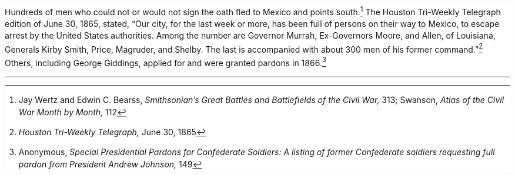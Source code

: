 Hundreds of men who could not or would not sign the oath fled to Mexico and points south.[^227] The Houston Tri-Weekly Telegraph edition of June 30, 1865, stated, “Our city, for the last week or more, has been full of persons on their way to Mexico, to escape arrest by the United States authorities. Among the number are Governor Murrah, Ex-Governors Moore, and Allen, of Louisiana, Generals Kirby Smith, Price, Magruder, and Shelby. The last is accompanied with about 300 men of his former command.”[^228] Others, including George Giddings, applied for and were granted pardons in 1866.[^229]

***

[^164]: Austerman, *Sharps Rifles and Spanish Mules,* 180
[^165]: William W. Mills, *Forty Years at El Paso, 1858-1898, Recollections of War, Politics, Adventure, Events, Narratives, Sketches, Etc.,* (El Paso, C. Hertzog, 1962), 39
[^166]: Jack C. Scannell, “A survey of the Stagecoach Mail in the Trans-Pecos, 1850-1861,” *West Texas Historical Association Year Book 47,* (1971), 121; *The Charleston Mercury* (Charleston, SC), January 16, 1862
[^167]: Austerman, “The San Antonio-El Paso Mail, CSA,” 97
[^168]: Hammons, *A History of El Paso County, Texas, to 1900,* 49,87
[^169]: Austerman, *Sharps Rifles and Spanish Mules,* 190
[^170]: Thompson, “Drama in the Desert,” 109
[^171]: *The Rocky Mountain News* (Denver, Co.), May 18, 1864
[^172]: Austerman, “The San Antonio-El Paso Mail, CSA,” 97
[^173]: Austerman, “The San Antonio-El Paso Mail, CSA,” 95
[^174]: United States War Department, *The War of the Rebellion: a Compilation of the official Records of the Union and Confederate Armies,* Series 1, Vols: 15, 605
[^175]: Thompson, “Drama in the Desert,” 111
[^176]: United States War Department, *The War of the Rebellion: a Compilation of the official Records of the Union and Confederate Armies,* Series 1, Vols: 15, 607		
[^177]: Thompson, “Drama in the Desert,” 110
[^178]: Thompson, “Drama the Desert,” 111; United States War Department, *The War of the Rebellion: a Compilation of the official Records of the Union and Confederate Armies,* Series 1 Vol: 15, 607
[^179]: United States War Department, *The War of the Rebellion: a Compilation of the official Records of the Union and Confederate Armies,* Series 1 Vol: 15, 377
[^180]: United States War Department, *The War of the Rebellion: a Compilation of the official Records of the Union and Confederate Armies,* Series 1, Vol: 15, 426
[^181]: Thompson, “Drama in the Desert,” 113
[^182]: Letter from Col. Joseph West (USA) to Henry Skillman, Unfiled  Papers and Slips Belonging in Confederate Service Records, M347, Roll 364, RG 109
[^183]: United States War Department, *The War of the Rebellion: a Compilation of the official Records of the Union and Confederate Armies,* Series 1 Vol: 15, 426
[^184]: Alexander Edwin Sweet, *Alex Sweet’s Texas: The Lighter Side of Lone Star History,* (Austin: University of Texas Press, 1986), 88
[^185]: William L. Richter, The Army in Texas During Reconstruction, 1865-1870, (College Station, Texas, Texas A&M University Press, 1987), 24; Farber, *Texas, C,S.A.,* 210
[^186]: Richter, *The Army in Texas During Reconstruction,* 12; Farber, *Texas, C.S.A.,* 114
[^187]: United States War Department, *The War of the Rebellion: a Compilation of the official Records of the Union and Confederate Armies,* Series 1, Vol: 50, 62
[^188]: Wharton, *Texas Under Many Flags,* 95
[^189]: Thomas Rife Record, 36th Texas Cavalry Regiment
[^190]: Evans, *Confederate Military History,* Vol. XI, 120; Wharton, *Texas Under Many Flags,* 96
[^191]: Evans, *Confederate Military History,* Vol. XI: 120
[^192]: Evans, *Confederate Military History,* Vol. XI: 119
[^193]: Farber, *Texas, C.S.A.,* 250
[^194]: Evans, *Confederate Military History,* Vol. XI: 65
[^195]: Letter from Andrew G. Dickinson, Compiled Service Records of Confederate General and Staff Officers, and Nonregimental Enlisted Men, M331, Roll 75, RG 109, NARA
[^196]: Farber, *Texas, C.S.A.,* 204
[^197]: Thompson, “Drama in the Desert,” 117
[^198]: Farber, *Texas, C.S.A.,* 91-2, 119
[^199]: Oates, *Rip Ford’s Texas by John Salmon Ford,* 355; Florence Johnson Scott, *Old Rough and Ready on the Rio Grande,* (Waco, Texas: Texian Press, 1969), 131
[^200]: Oates, *Rip Ford’s Texas by John Salmon Ford,* 342; August Santleben, *A Texas Pioneer,* (New York and Washington: The Neale Publishing Co, 1910), 22
[^201]: Thomas Rife Record, 36th Texas Cavalry Regiment
[^202]: Letter from Andrew G. Dickinson, Compiled Service Records of Confederate General and Staff Officers, and Nonregimental Enlisted Men, M331, Roll 75, RG 109, NARA
[^203]: "Journal of Arizona History,"" Vol: 33, No. 1, Spring 1992, 57
[^204]: Letter, to Col A G Dickinson, November 17, 1863, Combined Service Records Confederate General and Staff Officers, and Nonregimental Enlisted Men, M331, RG 109, NARA
[^205]: United States War Department, Records of Confederate Soldiers who served during the Civil War, RG 109, Confederate Papers Relating to Citizens or Business Firms, 1861-65, M346, roll 941
[^206]: Thompson, “Drama the Desert,” 109; United States War Department, The War of the Rebellion: a Compilation of the official Records of the Union and Confederate Armies, Series 1 Vol. 15: 1033
[^207]: Thomas Rife Record, 36th Texas Cavalry Regiment
[^208]: Thomas Rife Record, 36th Texas Cavalry Regiment
[^209]: Thomas Rife Record, 36th Texas Cavalry Regiment
[^210]: "San Antonio to El Paso Route, Map  1004J,"" *Map Collection,* ARIS-TSLAC    
[^211]: United States War Department, *The War of the Rebellion: a Compilation of the official Records of the Union and Confederate Armies,* Series 1, Vol: 15: 1033
[^212]: Carlysle Graham Raht, *The Romance of Davis Mountains and Big Bend Country: A History,* (El Paso: The Rahtbooks Company, 1919), 151

[^213]: Report of Capt. A.H. French to Brig. Gen. James H. Carleton, May 5,1864 Commander, Entry 3165, Letters Received, File 18F 1864, Records of the United States Army Continental Command, 1821-1920, RG 393, NARA
[^214]: Roy L. Swift and Leavitt Corning Jr., *Three Roads to Chihuahua: The Great Wagon Roads that Opened the Southwest, 1823-1883,* (Austin: Eakin Press, 1988), 199-201; United States War Department, *The War of the Rebellion: a Compilation of the official Records of the Union and Confederate Armies,* Series 1, Vol: 34: 880
[^215]: Capt. A.H. French to Brig. Gen. James H. Carleton, May 5,1864
[^216]: *The San Antonio Light,* February 23, 1887
[^217]: *San Antonio Express,* August 11, 1881
[^218]: Swift and Leavitt Corning Jr., *Three Roads to Chihuahua,* 356, note 60
[^219]: Richter, *The Army in Texas During Reconstruction,* 13
[^220]: Evans, *Confederate Military History,* Vol. XI: 140
[^221]: Samuel Lytle Record, 36th Texas Cavalry Regiment, Combined Service Record of Confederate Soldiers from Texas Units, NARA M323
[^222]: Thomas Rife Record, 36th Texas Cavalry Regiment
[^223]: Anonymous, *Special Presidential Pardons for Confederate Soldiers: A listing of former Confederate soldiers requesting full pardon from President Andrew Johnson,* Mountain Press, (Signal Mountain, Tennessee: Mountain Press, 1999), i-iii
[^224]: United States War Department, *The War of the Rebellion: a compilation of the official records of the Union and Confederate armies,* Series 1-Volume 1: 578-580
[^225]: McDonald, *Jose Antonio Navarro,* 258
[^226]: Vinton Lee James, *Frontier and Pioneer Recollections,* (San Antonio: Artes Graficas, 1938), 35; Scott, *Old Rough and Ready on the Rio Grande,* 175
[^227]: Jay Wertz and Edwin C. Bearss, *Smithsonian’s Great Battles and Battlefields of the Civil War,* 313; Swanson, *Atlas of the Civil War Month by Month,* 112
[^228]: *Houston Tri-Weekly Telegraph,* June 30, 1865
[^229]: Anonymous, *Special Presidential Pardons for Confederate Soldiers: A listing of former Confederate soldiers requesting full pardon from President Andrew Johnson,* 149